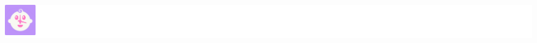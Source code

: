 <a href="https://raw.githubusercontent.com/Jas-SinghFSU/homepage-dracula/main/dracula_icons/babybuddy.png"><img src="https://raw.githubusercontent.com/Jas-SinghFSU/homepage-dracula/main/dracula_icons/babybuddy.png" alt="babybuddy" height="50"></a>